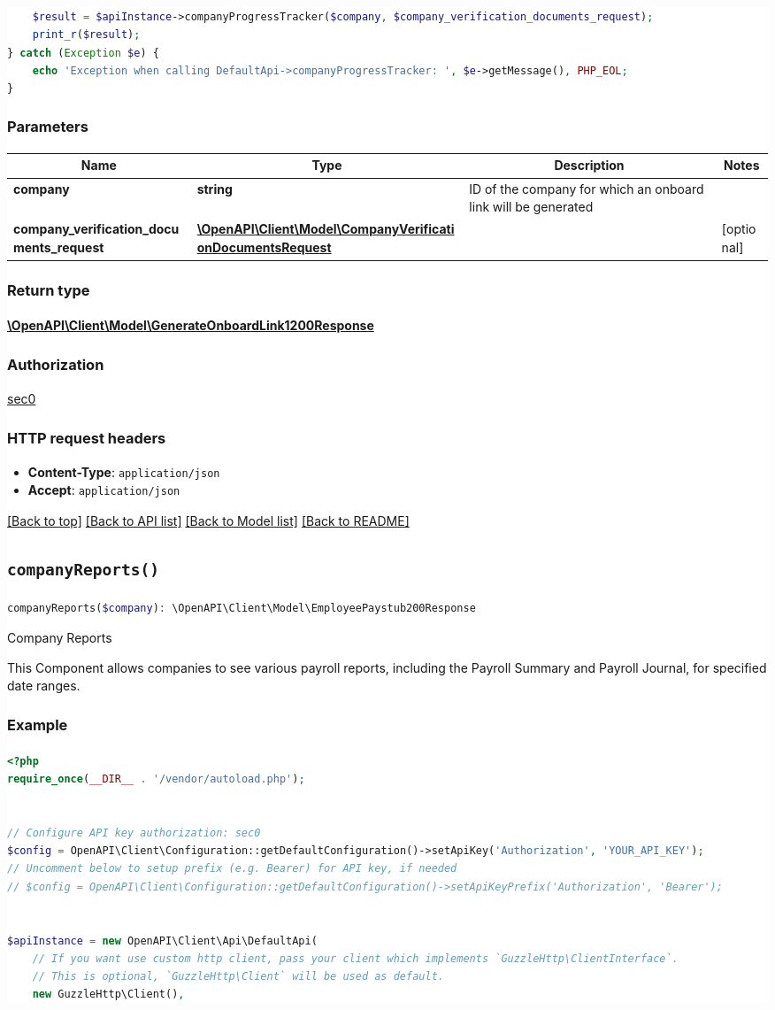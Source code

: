 ```php
    $result = $apiInstance->companyProgressTracker($company, $company_verification_documents_request);
    print_r($result);
} catch (Exception $e) {
    echo 'Exception when calling DefaultApi->companyProgressTracker: ', $e->getMessage(), PHP_EOL;
}
```

### Parameters

| Name | Type | Description  | Notes |
| ------------- | ------------- | ------------- | ------------- |
| **company** | **string**| ID of the company for which an onboard link will be generated | |
| **company_verification_documents_request** | [**\OpenAPI\Client\Model\CompanyVerificationDocumentsRequest**](../Model/CompanyVerificationDocumentsRequest.md)|  | [optional] |

### Return type

[**\OpenAPI\Client\Model\GenerateOnboardLink1200Response**](../Model/GenerateOnboardLink1200Response.md)

### Authorization

[sec0](../../README.md#sec0)

### HTTP request headers

- **Content-Type**: `application/json`
- **Accept**: `application/json`

[[Back to top]](#) [[Back to API list]](../../README.md#endpoints)
[[Back to Model list]](../../README.md#models)
[[Back to README]](../../README.md)

## `companyReports()`

```php
companyReports($company): \OpenAPI\Client\Model\EmployeePaystub200Response
```

Company Reports

This Component allows companies to see various payroll reports, including the Payroll Summary and Payroll Journal, for specified date ranges.

### Example

```php
<?php
require_once(__DIR__ . '/vendor/autoload.php');


// Configure API key authorization: sec0
$config = OpenAPI\Client\Configuration::getDefaultConfiguration()->setApiKey('Authorization', 'YOUR_API_KEY');
// Uncomment below to setup prefix (e.g. Bearer) for API key, if needed
// $config = OpenAPI\Client\Configuration::getDefaultConfiguration()->setApiKeyPrefix('Authorization', 'Bearer');


$apiInstance = new OpenAPI\Client\Api\DefaultApi(
    // If you want use custom http client, pass your client which implements `GuzzleHttp\ClientInterface`.
    // This is optional, `GuzzleHttp\Client` will be used as default.
    new GuzzleHttp\Client(),
```